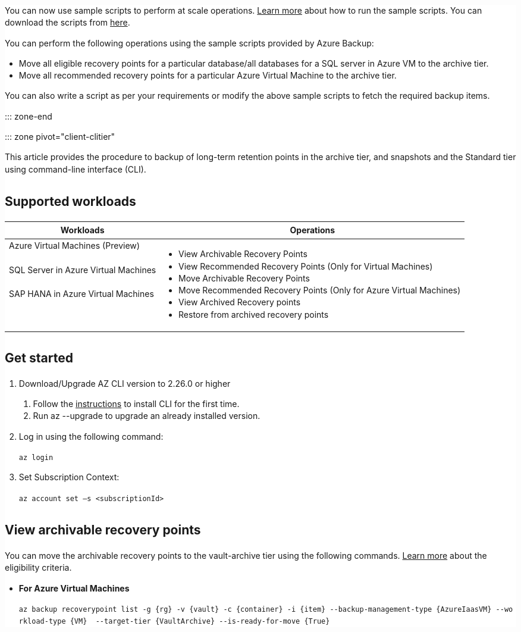 You can now use sample scripts to perform at scale operations. [Learn more](https://github.com/hiaga/Az.RecoveryServices/blob/master/README.md) about how to run the sample scripts. You can download the scripts from [here](https://github.com/hiaga/Az.RecoveryServices).

You can perform the following operations using the sample scripts provided by Azure Backup:

- Move all eligible recovery points for a particular database/all databases for a SQL server in Azure VM to the archive tier.
- Move all recommended recovery points for a particular Azure Virtual Machine to the archive tier.
 
You can also write a script as per your requirements or modify the above sample scripts to fetch the required backup items.

::: zone-end



::: zone pivot="client-clitier"

This article provides the procedure to backup of long-term retention points in the archive tier, and snapshots and the Standard tier using command-line interface (CLI).

## Supported workloads

| Workloads | Operations |
| --- | --- |
| Azure Virtual Machines (Preview)   <br><br>  SQL Server in Azure Virtual Machines   <br><br>   SAP HANA in Azure Virtual Machines | <ul><li> View Archivable Recovery Points       </li><li>View Recommended Recovery Points (Only for Virtual Machines)    </li><li>Move Archivable Recovery Points    </li><li>Move Recommended Recovery Points (Only for Azure Virtual Machines)    </li><li>View Archived Recovery points    </li><li>Restore from archived recovery points </li></ul> |


## Get started

1. Download/Upgrade AZ CLI version to 2.26.0 or higher 

   1. Follow the [instructions](/cli/azure/install-azure-cli) to install CLI for the first time.
   1. Run az --upgrade to upgrade an already installed version.

2. Log in  using the following command:

   ```azurecli
   az login
   ```

3. Set Subscription Context:

   ```azurecli
   az account set –s <subscriptionId>
   ```
## View archivable recovery points

You can move the archivable recovery points to the vault-archive tier using the following commands. [Learn more](archive-tier-support.md#supported-workloads) about the eligibility criteria.

- **For Azure Virtual Machines**

  ```azurecli
  az backup recoverypoint list -g {rg} -v {vault} -c {container} -i {item} --backup-management-type {AzureIaasVM} --workload-type {VM}  --target-tier {VaultArchive} --is-ready-for-move {True}
  ```
